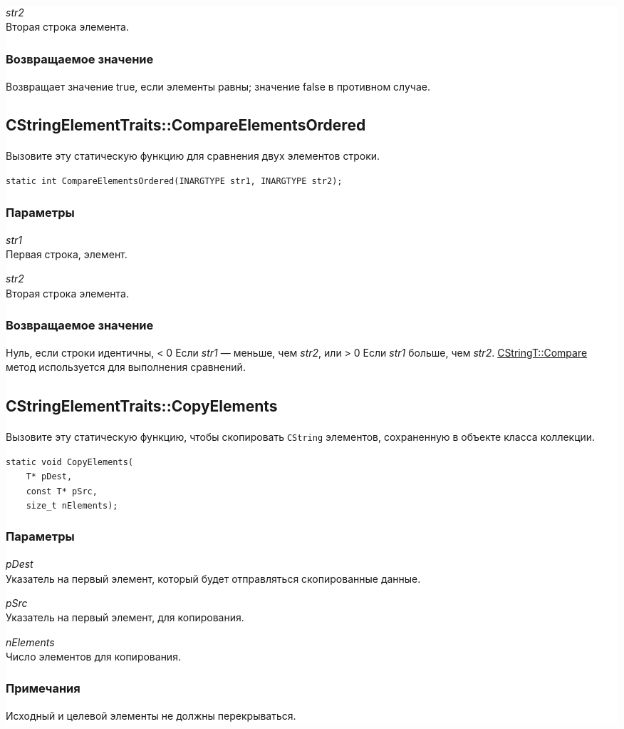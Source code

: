  *str2*  
 Вторая строка элемента.  
  
### <a name="return-value"></a>Возвращаемое значение  
 Возвращает значение true, если элементы равны; значение false в противном случае.  
  
##  <a name="compareelementsordered"></a>  CStringElementTraits::CompareElementsOrdered  
 Вызовите эту статическую функцию для сравнения двух элементов строки.  
  
```
static int CompareElementsOrdered(INARGTYPE str1, INARGTYPE str2);
```  
  
### <a name="parameters"></a>Параметры  
 *str1*  
 Первая строка, элемент.  
  
 *str2*  
 Вторая строка элемента.  
  
### <a name="return-value"></a>Возвращаемое значение  
 Нуль, если строки идентичны, < 0 Если *str1* — меньше, чем *str2*, или > 0 Если *str1* больше, чем *str2*. [CStringT::Compare](../../atl-mfc-shared/reference/cstringt-class.md#compare) метод используется для выполнения сравнений.  

  
##  <a name="copyelements"></a>  CStringElementTraits::CopyElements  
 Вызовите эту статическую функцию, чтобы скопировать `CString` элементов, сохраненную в объекте класса коллекции.  
  
```
static void CopyElements(
    T* pDest,
    const T* pSrc,
    size_t nElements);
```  
  
### <a name="parameters"></a>Параметры  
 *pDest*  
 Указатель на первый элемент, который будет отправляться скопированные данные.  
  
 *pSrc*  
 Указатель на первый элемент, для копирования.  
  
 *nElements*  
 Число элементов для копирования.  
  
### <a name="remarks"></a>Примечания  
 Исходный и целевой элементы не должны перекрываться.  
  